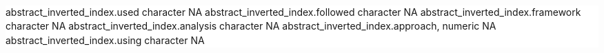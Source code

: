 <tr>
<td style="text-align:left;">
abstract_inverted_index.used
</td>
<td style="text-align:left;">
character
</td>
<td style="text-align:left;">
NA
</td>
</tr>
<tr>
<td style="text-align:left;">
abstract_inverted_index.followed
</td>
<td style="text-align:left;">
character
</td>
<td style="text-align:left;">
NA
</td>
</tr>
<tr>
<td style="text-align:left;">
abstract_inverted_index.framework
</td>
<td style="text-align:left;">
character
</td>
<td style="text-align:left;">
NA
</td>
</tr>
<tr>
<td style="text-align:left;">
abstract_inverted_index.analysis
</td>
<td style="text-align:left;">
character
</td>
<td style="text-align:left;">
NA
</td>
</tr>
<tr>
<td style="text-align:left;">
abstract_inverted_index.approach,
</td>
<td style="text-align:left;">
numeric
</td>
<td style="text-align:left;">
NA
</td>
</tr>
<tr>
<td style="text-align:left;">
abstract_inverted_index.using
</td>
<td style="text-align:left;">
character
</td>
<td style="text-align:left;">
NA